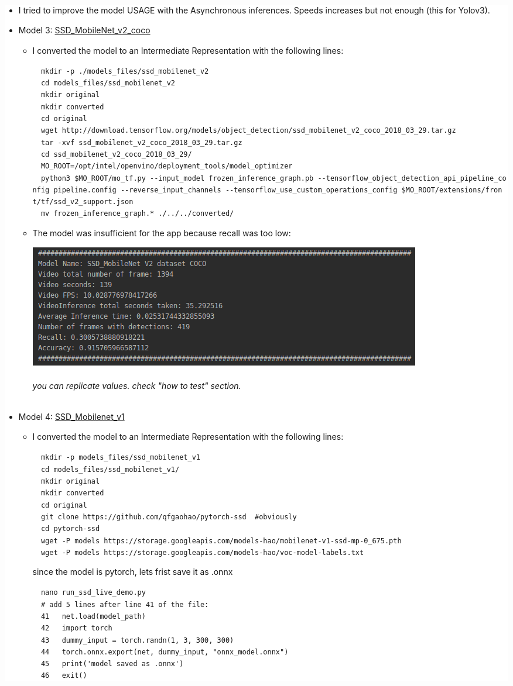   - I tried to improve the model USAGE with the Asynchronous inferences. Speeds increases 
  but not enough (this for Yolov3).
  
- Model 3: [SSD_MobileNet_v2_coco](http://download.tensorflow.org/models/object_detection/ssd_mobilenet_v2_coco_2018_03_29.tar.gz)
  - I converted the model to an Intermediate Representation with the following lines:
      ```
        mkdir -p ./models_files/ssd_mobilenet_v2
        cd models_files/ssd_mobilenet_v2
        mkdir original
        mkdir converted
        cd original
        wget http://download.tensorflow.org/models/object_detection/ssd_mobilenet_v2_coco_2018_03_29.tar.gz
        tar -xvf ssd_mobilenet_v2_coco_2018_03_29.tar.gz
        cd ssd_mobilenet_v2_coco_2018_03_29/
        MO_ROOT=/opt/intel/openvino/deployment_tools/model_optimizer
        python3 $MO_ROOT/mo_tf.py --input_model frozen_inference_graph.pb --tensorflow_object_detection_api_pipeline_config pipeline.config --reverse_input_channels --tensorflow_use_custom_operations_config $MO_ROOT/extensions/front/tf/ssd_v2_support.json
        mv frozen_inference_graph.* ./../../converted/
      ```
  - The model was insufficient for the app because recall was too low:
  
    ![ssd_mobilenet_records]

    ###### you can replicate values. check "how to test" section.
    
    
- Model 4: [SSD_Mobilenet_v1](https://github.com/qfgaohao/pytorch-ssd)
  - I converted the model to an Intermediate Representation with the following lines:
      ```
        mkdir -p models_files/ssd_mobilenet_v1
        cd models_files/ssd_mobilenet_v1/
        mkdir original
        mkdir converted
        cd original
        git clone https://github.com/qfgaohao/pytorch-ssd  #obviously
        cd pytorch-ssd
        wget -P models https://storage.googleapis.com/models-hao/mobilenet-v1-ssd-mp-0_675.pth
        wget -P models https://storage.googleapis.com/models-hao/voc-model-labels.txt
      ```
        
       since the model is pytorch, lets frist save it as .onnx 
        
      ```
        nano run_ssd_live_demo.py
        # add 5 lines after line 41 of the file:
        41   net.load(model_path)
        42   import torch
        43   dummy_input = torch.randn(1, 3, 300, 300)
        44   torch.onnx.export(net, dummy_input, "onnx_model.onnx")
        45   print('model saved as .onnx')
        46   exit()
      ```
      

[ssd_mobilenet_records]: images/ssd_mobilenet_v2_coco.png
[tiny_yolo_v3_records]: images/tiny_yolo_v3.png
[yolo_v3_records]: images/Yolo_v3.png
[faster_rcnn_records]: images/faster_rcnn_inception_v2.png
[person_detection_0013_records]: images/person_detection_retail_0013.png
[tracking_by_detection]: images/pipeline.png
[results]: images/results.png